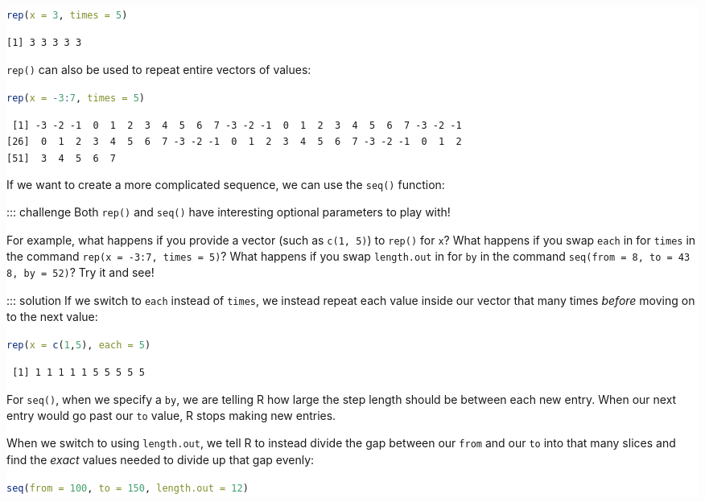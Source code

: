 
``` r
rep(x = 3, times = 5)
```

``` output
[1] 3 3 3 3 3
```

`rep()` can also be used to repeat entire vectors of values:


``` r
rep(x = -3:7, times = 5)
```

``` output
 [1] -3 -2 -1  0  1  2  3  4  5  6  7 -3 -2 -1  0  1  2  3  4  5  6  7 -3 -2 -1
[26]  0  1  2  3  4  5  6  7 -3 -2 -1  0  1  2  3  4  5  6  7 -3 -2 -1  0  1  2
[51]  3  4  5  6  7
```

If we want to create a more complicated sequence, we can use the `seq()`
function:



::: challenge
Both `rep()` and `seq()` have interesting optional parameters to play
with!

For example, what happens if you provide a vector (such as `c(1, 5)`) to
`rep()` for `x`? What happens if you swap `each` in for `times` in the
command `rep(x = -3:7, times = 5)`? What happens if you swap
`length.out` in for `by` in the command
`seq(from = 8, to = 438, by = 52)`? Try it and see!

::: solution
If we switch to `each` instead of `times`, we instead repeat each value
inside our vector that many times *before* moving on to the next value:


``` r
rep(x = c(1,5), each = 5)
```

``` output
 [1] 1 1 1 1 1 5 5 5 5 5
```

For `seq()`, when we specify a `by`, we are telling R how large the step
length should be between each new entry. When our next entry would go
past our `to` value, R stops making new entries.

When we switch to using `length.out`, we tell R to instead divide the
gap between our `from` and our `to` into that many slices and find the
*exact* values needed to divide up that gap evenly:


``` r
seq(from = 100, to = 150, length.out = 12)
```
